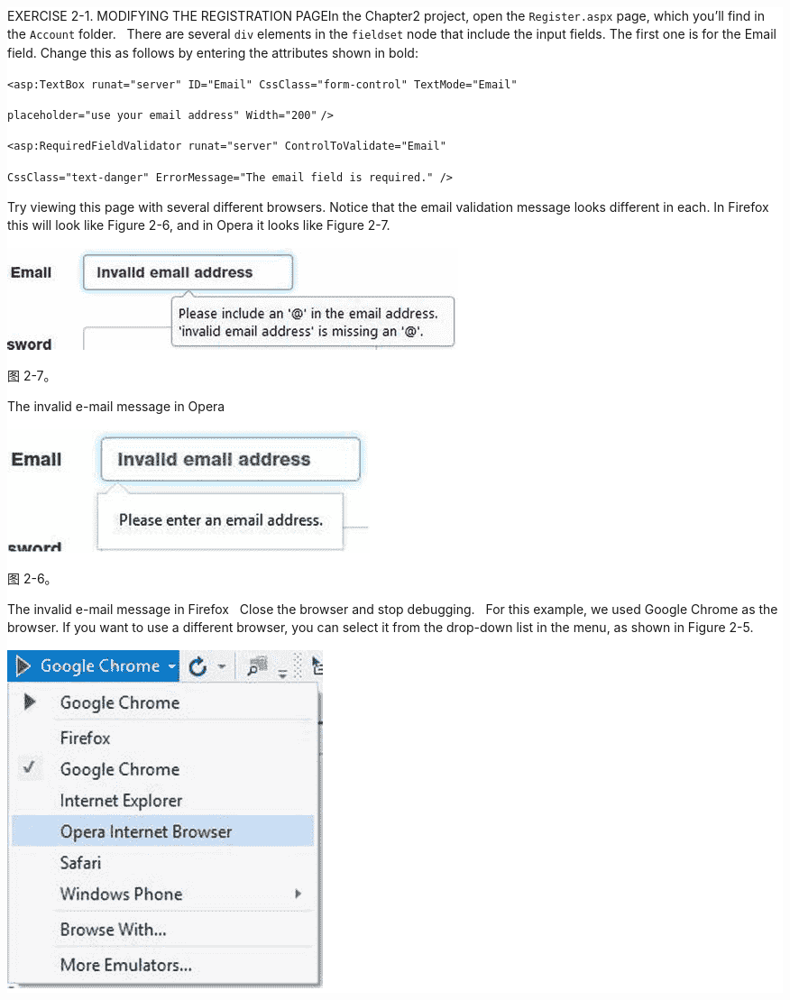 EXERCISE 2-1\. MODIFYING THE REGISTRATION PAGEIn the Chapter2 project, open the `Register.aspx` page, which you’ll find in the `Account` folder.   There are several `div` elements in the `fieldset` node that include the input fields. The first one is for the Email field. Change this as follows by entering the attributes shown in bold:  

`<asp:TextBox runat="server" ID="Email" CssClass="form-control" TextMode="Email"`

`placeholder="use your email address" Width="200"` `/>`

`<asp:RequiredFieldValidator runat="server" ControlToValidate="Email"`

`CssClass="text-danger" ErrorMessage="The email field is required." />`

Try viewing this page with several different browsers. Notice that the email validation message looks different in each. In Firefox this will look like Figure 2-6, and in Opera it looks like Figure 2-7.

![A978-1-4842-1147-2_2_Fig7_HTML.jpg](img/A978-1-4842-1147-2_2_Fig7_HTML.jpg)

图 2-7。

The invalid e-mail message in Opera

![A978-1-4842-1147-2_2_Fig6_HTML.jpg](img/A978-1-4842-1147-2_2_Fig6_HTML.jpg)

图 2-6。

The invalid e-mail message in Firefox   Close the browser and stop debugging.   For this example, we used Google Chrome as the browser. If you want to use a different browser, you can select it from the drop-down list in the menu, as shown in Figure 2-5.

![A978-1-4842-1147-2_2_Fig5_HTML.jpg](img/A978-1-4842-1147-2_2_Fig5_HTML.jpg)
